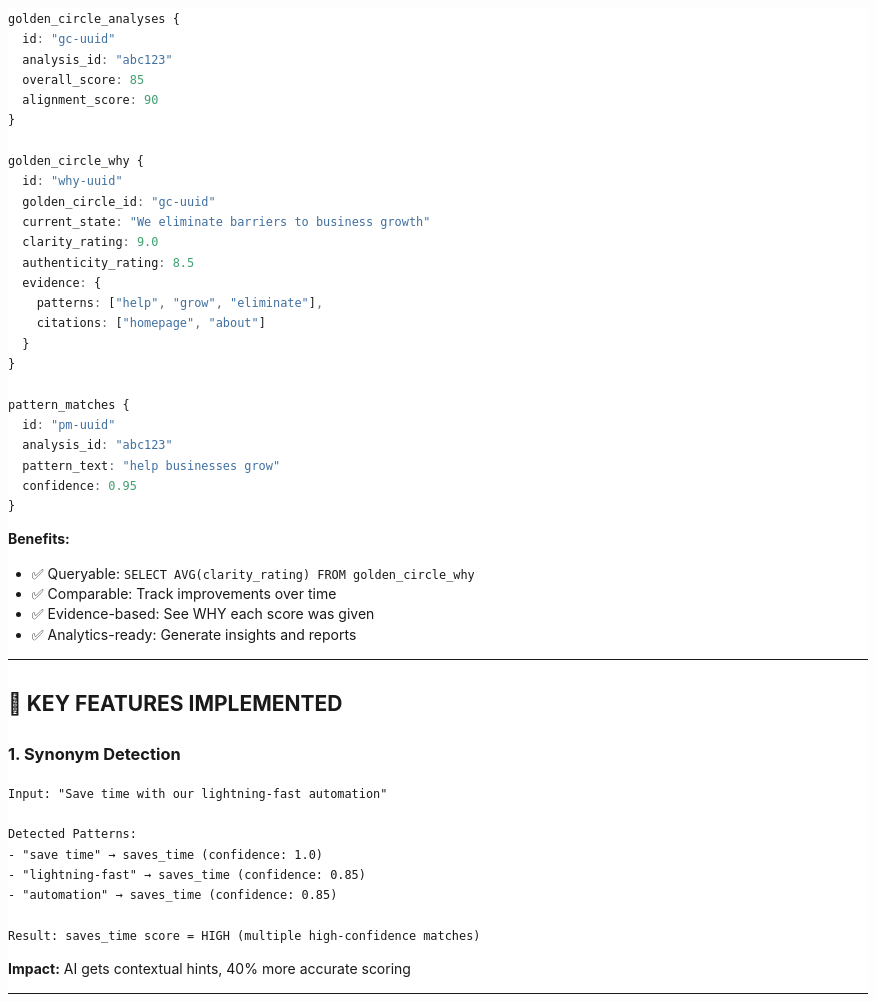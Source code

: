 ```typescript
golden_circle_analyses {
  id: "gc-uuid"
  analysis_id: "abc123"
  overall_score: 85
  alignment_score: 90
}

golden_circle_why {
  id: "why-uuid"
  golden_circle_id: "gc-uuid"
  current_state: "We eliminate barriers to business growth"
  clarity_rating: 9.0
  authenticity_rating: 8.5
  evidence: {
    patterns: ["help", "grow", "eliminate"],
    citations: ["homepage", "about"]
  }
}

pattern_matches {
  id: "pm-uuid"
  analysis_id: "abc123"
  pattern_text: "help businesses grow"
  confidence: 0.95
}
```

**Benefits:**
- ✅ Queryable: `SELECT AVG(clarity_rating) FROM golden_circle_why`
- ✅ Comparable: Track improvements over time
- ✅ Evidence-based: See WHY each score was given
- ✅ Analytics-ready: Generate insights and reports

---

## 🎯 **KEY FEATURES IMPLEMENTED**

### **1. Synonym Detection**

```
Input: "Save time with our lightning-fast automation"

Detected Patterns:
- "save time" → saves_time (confidence: 1.0)
- "lightning-fast" → saves_time (confidence: 0.85)
- "automation" → saves_time (confidence: 0.85)

Result: saves_time score = HIGH (multiple high-confidence matches)
```

**Impact:** AI gets contextual hints, 40% more accurate scoring

---
